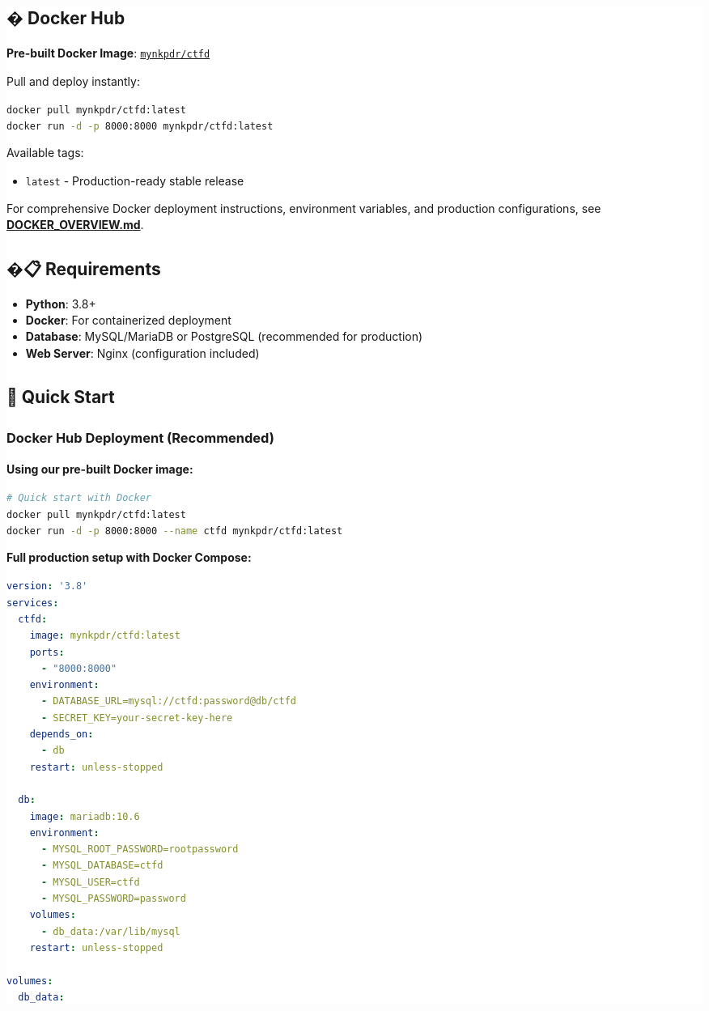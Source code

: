 ## � Docker Hub

**Pre-built Docker Image**: [`mynkpdr/ctfd`](https://hub.docker.com/r/mynkpdr/ctfd)

Pull and deploy instantly:
```bash
docker pull mynkpdr/ctfd:latest
docker run -d -p 8000:8000 mynkpdr/ctfd:latest
```

Available tags:
- `latest` - Production-ready stable release

For comprehensive Docker deployment instructions, environment variables, and production configurations, see **[DOCKER_OVERVIEW.md](DOCKER_OVERVIEW.md)**.

## �📋 Requirements

- **Python**: 3.8+
- **Docker**: For containerized deployment
- **Database**: MySQL/MariaDB or PostgreSQL (recommended for production)
- **Web Server**: Nginx (configuration included)

## 🚀 Quick Start

### Docker Hub Deployment (Recommended)

**Using our pre-built Docker image:**

```bash
# Quick start with Docker
docker pull mynkpdr/ctfd:latest
docker run -d -p 8000:8000 --name ctfd mynkpdr/ctfd:latest
```

**Full production setup with Docker Compose:**
```yaml
version: '3.8'
services:
  ctfd:
    image: mynkpdr/ctfd:latest
    ports:
      - "8000:8000"
    environment:
      - DATABASE_URL=mysql://ctfd:password@db/ctfd
      - SECRET_KEY=your-secret-key-here
    depends_on:
      - db
    restart: unless-stopped
    
  db:
    image: mariadb:10.6
    environment:
      - MYSQL_ROOT_PASSWORD=rootpassword
      - MYSQL_DATABASE=ctfd
      - MYSQL_USER=ctfd
      - MYSQL_PASSWORD=password
    volumes:
      - db_data:/var/lib/mysql
    restart: unless-stopped

volumes:
  db_data:
```
